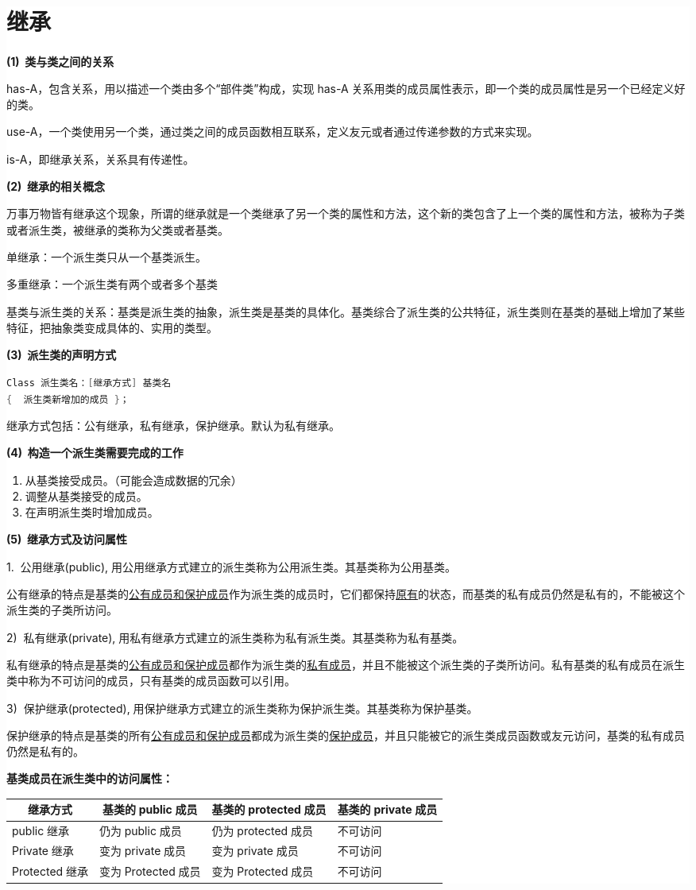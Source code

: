 # 继承

**(1)  类与类之间的关系**

has-A，包含关系，用以描述一个类由多个“部件类”构成，实现 has-A 关系用类的成员属性表示，即一个类的成员属性是另一个已经定义好的类。

use-A，一个类使用另一个类，通过类之间的成员函数相互联系，定义友元或者通过传递参数的方式来实现。

is-A，即继承关系，关系具有传递性。

**(2)  继承的相关概念**

万事万物皆有继承这个现象，所谓的继承就是一个类继承了另一个类的属性和方法，这个新的类包含了上一个类的属性和方法，被称为子类或者派生类，被继承的类称为父类或者基类。

单继承：一个派生类只从一个基类派生。

多重继承：一个派生类有两个或者多个基类

基类与派生类的关系：基类是派生类的抽象，派生类是基类的具体化。基类综合了派生类的公共特征，派生类则在基类的基础上增加了某些特征，把抽象类变成具体的、实用的类型。

**(3)  派生类的声明方式**

```cpp
Class 派生类名：[继承方式] 基类名
{  派生类新增加的成员 }；
```

继承方式包括：公有继承，私有继承，保护继承。默认为私有继承。

**(4)  构造一个派生类需要完成的工作**

1. 从基类接受成员。（可能会造成数据的冗余）
2. 调整从基类接受的成员。
3. 在声明派生类时增加成员。



**(5)  继承方式及访问属性**

1.  公用继承(public), 用公用继承方式建立的派生类称为公用派生类。其基类称为公用基类。

公有继承的特点是基类的<u>公有成员和保护成员</u>作为派生类的成员时，它们都保持<u>原有</u>的状态，而基类的私有成员仍然是私有的，不能被这个派生类的子类所访问。

2)  私有继承(private), 用私有继承方式建立的派生类称为私有派生类。其基类称为私有基类。

私有继承的特点是基类的<u>公有成员和保护成员</u>都作为派生类的<u>私有成员</u>，并且不能被这个派生类的子类所访问。私有基类的私有成员在派生类中称为不可访问的成员，只有基类的成员函数可以引用。

3)  保护继承(protected), 用保护继承方式建立的派生类称为保护派生类。其基类称为保护基类。

保护继承的特点是基类的所有<u>公有成员和保护成员</u>都成为派生类的<u>保护成员</u>，并且只能被它的派生类成员函数或友元访问，基类的私有成员仍然是私有的。

**基类成员在派生类中的访问属性：**

| 继承方式       | 基类的 public 成员  | 基类的 protected 成员 | 基类的 private 成员 |
| -------------- | ------------------- | --------------------- | ------------------- |
| public 继承    | 仍为 public 成员    | 仍为 protected 成员   | 不可访问            |
| Private 继承   | 变为 private 成员   | 变为 private 成员     | 不可访问            |
| Protected 继承 | 变为 Protected 成员 | 变为 Protected 成员   | 不可访问            |
